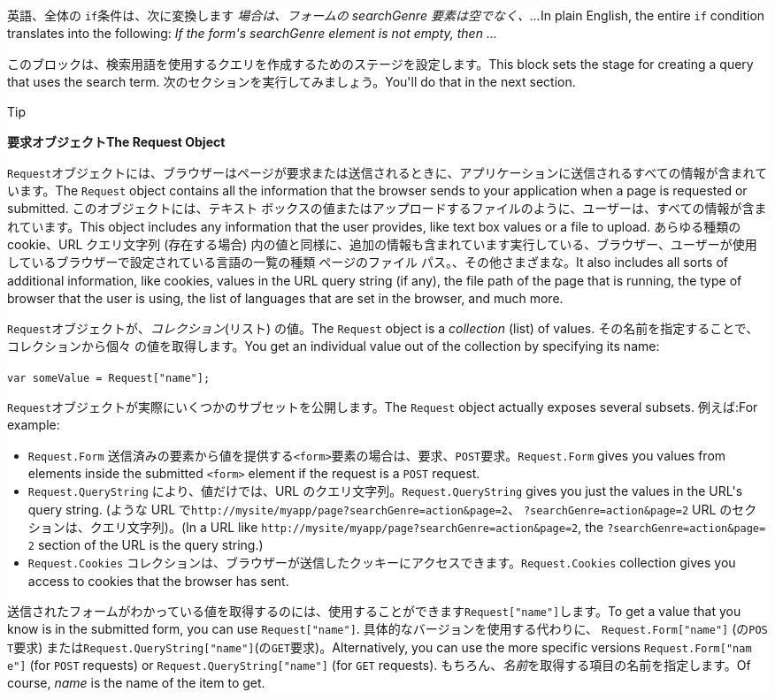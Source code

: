 <span data-ttu-id="6b7e8-223">英語、全体の `if`条件は、次に変換します *場合は、フォームの searchGenre 要素は空でなく、...*</span><span class="sxs-lookup"><span data-stu-id="6b7e8-223">In plain English, the entire `if` condition translates into the following: *If the form's searchGenre element is not empty, then ...*</span></span>

<span data-ttu-id="6b7e8-224">このブロックは、検索用語を使用するクエリを作成するためのステージを設定します。</span><span class="sxs-lookup"><span data-stu-id="6b7e8-224">This block sets the stage for creating a query that uses the search term.</span></span> <span data-ttu-id="6b7e8-225">次のセクションを実行してみましょう。</span><span class="sxs-lookup"><span data-stu-id="6b7e8-225">You'll do that in the next section.</span></span>

<a id="BKMK_TheRequestObject"></a>

> [!TIP] 
> 
> <span data-ttu-id="6b7e8-226">**要求オブジェクト**</span><span class="sxs-lookup"><span data-stu-id="6b7e8-226">**The Request Object**</span></span>
> 
> <span data-ttu-id="6b7e8-227">`Request`オブジェクトには、ブラウザーはページが要求または送信されるときに、アプリケーションに送信されるすべての情報が含まれています。</span><span class="sxs-lookup"><span data-stu-id="6b7e8-227">The `Request` object contains all the information that the browser sends to your application when a page is requested or submitted.</span></span> <span data-ttu-id="6b7e8-228">このオブジェクトには、テキスト ボックスの値またはアップロードするファイルのように、ユーザーは、すべての情報が含まれています。</span><span class="sxs-lookup"><span data-stu-id="6b7e8-228">This object includes any information that the user provides, like text box values or a file to upload.</span></span> <span data-ttu-id="6b7e8-229">あらゆる種類の cookie、URL クエリ文字列 (存在する場合) 内の値と同様に、追加の情報も含まれています実行している、ブラウザー、ユーザーが使用しているブラウザーで設定されている言語の一覧の種類 ページのファイル パス。、その他さまざまな。</span><span class="sxs-lookup"><span data-stu-id="6b7e8-229">It also includes all sorts of additional information, like cookies, values in the URL query string (if any), the file path of the page that is running, the type of browser that the user is using, the list of languages that are set in the browser, and much more.</span></span>
> 
> <span data-ttu-id="6b7e8-230">`Request`オブジェクトが、*コレクション*(リスト) の値。</span><span class="sxs-lookup"><span data-stu-id="6b7e8-230">The `Request` object is a *collection* (list) of values.</span></span> <span data-ttu-id="6b7e8-231">その名前を指定することで、コレクションから個々 の値を取得します。</span><span class="sxs-lookup"><span data-stu-id="6b7e8-231">You get an individual value out of the collection by specifying its name:</span></span>
> 
> `var someValue = Request["name"];`
> 
> <span data-ttu-id="6b7e8-232">`Request`オブジェクトが実際にいくつかのサブセットを公開します。</span><span class="sxs-lookup"><span data-stu-id="6b7e8-232">The `Request` object actually exposes several subsets.</span></span> <span data-ttu-id="6b7e8-233">例えば:</span><span class="sxs-lookup"><span data-stu-id="6b7e8-233">For example:</span></span>
> 
> - <span data-ttu-id="6b7e8-234">`Request.Form` 送信済みの要素から値を提供する`<form>`要素の場合は、要求、`POST`要求。</span><span class="sxs-lookup"><span data-stu-id="6b7e8-234">`Request.Form` gives you values from elements inside the submitted `<form>` element if the request is a `POST` request.</span></span>
> - <span data-ttu-id="6b7e8-235">`Request.QueryString` により、値だけでは、URL のクエリ文字列。</span><span class="sxs-lookup"><span data-stu-id="6b7e8-235">`Request.QueryString` gives you just the values in the URL's query string.</span></span> <span data-ttu-id="6b7e8-236">(ような URL で`http://mysite/myapp/page?searchGenre=action&page=2`、 `?searchGenre=action&page=2` URL のセクションは、クエリ文字列)。</span><span class="sxs-lookup"><span data-stu-id="6b7e8-236">(In a URL like `http://mysite/myapp/page?searchGenre=action&page=2`, the `?searchGenre=action&page=2` section of the URL is the query string.)</span></span>
> - <span data-ttu-id="6b7e8-237">`Request.Cookies` コレクションは、ブラウザーが送信したクッキーにアクセスできます。</span><span class="sxs-lookup"><span data-stu-id="6b7e8-237">`Request.Cookies` collection gives you access to cookies that the browser has sent.</span></span>
> 
> <span data-ttu-id="6b7e8-238">送信されたフォームがわかっている値を取得するのには、使用することができます`Request["name"]`します。</span><span class="sxs-lookup"><span data-stu-id="6b7e8-238">To get a value that you know is in the submitted form, you can use `Request["name"]`.</span></span> <span data-ttu-id="6b7e8-239">具体的なバージョンを使用する代わりに、 `Request.Form["name"]` (の`POST`要求) または`Request.QueryString["name"]`(の`GET`要求)。</span><span class="sxs-lookup"><span data-stu-id="6b7e8-239">Alternatively, you can use the more specific versions `Request.Form["name"]` (for `POST` requests) or `Request.QueryString["name"]` (for `GET` requests).</span></span> <span data-ttu-id="6b7e8-240">もちろん、*名前*を取得する項目の名前を指定します。</span><span class="sxs-lookup"><span data-stu-id="6b7e8-240">Of course, *name* is the name of the item to get.</span></span>
> 